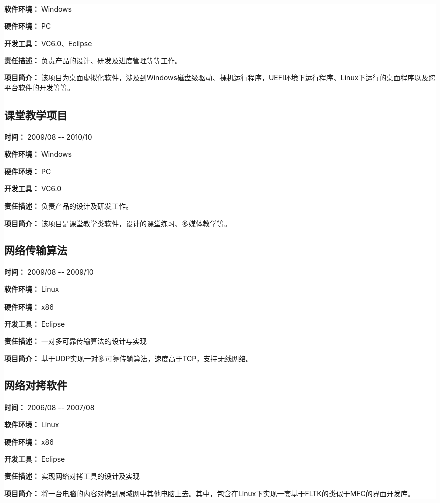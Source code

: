 **软件环境：** Windows

**硬件环境：** PC

**开发工具：** VC6.0、Eclipse

**责任描述：**
负责产品的设计、研发及进度管理等等工作。

**项目简介：** 该项目为桌面虚拟化软件，涉及到Windows磁盘级驱动、裸机运行程序，UEFI环境下运行程序、Linux下运行的桌面程序以及跨平台软件的开发等等。

## 课堂教学项目

**时间：** 2009/08 \-- 2010/10

**软件环境：** Windows

**硬件环境：** PC

**开发工具：** VC6.0

**责任描述：**
负责产品的设计及研发工作。

**项目简介：**
该项目是课堂教学类软件，设计的课堂练习、多媒体教学等。

## 网络传输算法

**时间：** 2009/08 \-- 2009/10

**软件环境：** Linux

**硬件环境：** x86

**开发工具：** Eclipse

**责任描述：**
一对多可靠传输算法的设计与实现

**项目简介：**
基于UDP实现一对多可靠传输算法，速度高于TCP，支持无线网络。

## 网络对拷软件

**时间：** 2006/08 \-- 2007/08

**软件环境：** Linux

**硬件环境：** x86

**开发工具：** Eclipse

**责任描述：**
实现网络对拷工具的设计及实现

**项目简介：**
将一台电脑的内容对拷到局域网中其他电脑上去。其中，包含在Linux下实现一套基于FLTK的类似于MFC的界面开发库。

